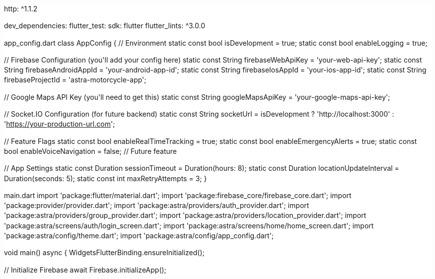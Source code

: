   http: ^1.1.2

dev_dependencies:
  flutter_test:
    sdk: flutter
  flutter_lints: ^3.0.0

app_config.dart
class AppConfig {
  // Environment
  static const bool isDevelopment = true;
  static const bool enableLogging = true;
  
  // Firebase Configuration (you'll add your config here)
  static const String firebaseWebApiKey = 'your-web-api-key';
  static const String firebaseAndroidAppId = 'your-android-app-id';
  static const String firebaseIosAppId = 'your-ios-app-id';
  static const String firebaseProjectId = 'astra-motorcycle-app';
  
  // Google Maps API Key (you'll need to get this)
  static const String googleMapsApiKey = 'your-google-maps-api-key';
  
  // Socket.IO Configuration (for future backend)
  static const String socketUrl = isDevelopment 
      ? 'http://localhost:3000' 
      : 'https://your-production-url.com';
  
  // Feature Flags
  static const bool enableRealTimeTracking = true;
  static const bool enableEmergencyAlerts = true;
  static const bool enableVoiceNavigation = false; // Future feature
  
  // App Settings
  static const Duration sessionTimeout = Duration(hours: 8);
  static const Duration locationUpdateInterval = Duration(seconds: 5);
  static const int maxRetryAttempts = 3;
}

main.dart
import 'package:flutter/material.dart';
import 'package:firebase_core/firebase_core.dart';
import 'package:provider/provider.dart';
import 'package:astra/providers/auth_provider.dart';
import 'package:astra/providers/group_provider.dart';
import 'package:astra/providers/location_provider.dart';
import 'package:astra/screens/auth/login_screen.dart';
import 'package:astra/screens/home/home_screen.dart';
import 'package:astra/config/theme.dart';
import 'package:astra/config/app_config.dart';

void main() async {
  WidgetsFlutterBinding.ensureInitialized();
  
  // Initialize Firebase
  await Firebase.initializeApp();
  